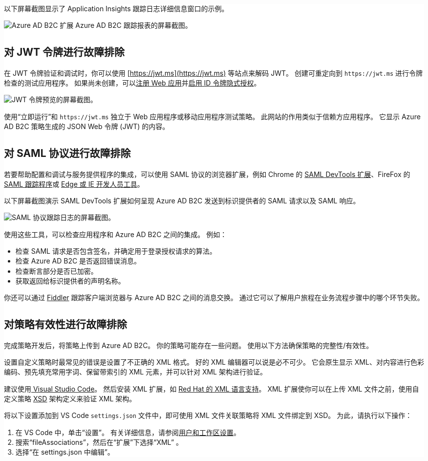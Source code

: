 以下屏幕截图显示了 Application Insights 跟踪日志详细信息窗口的示例。  

![Azure AD B2C 扩展 Azure AD B2C 跟踪报表的屏幕截图。](./media/troubleshoot-custom-policies/vscode-extension-application-insights-report.png)

## <a name="troubleshoot-jwt-tokens"></a>对 JWT 令牌进行故障排除

在 JWT 令牌验证和调试时，你可以使用 [https://jwt.ms](https://jwt.ms) 等站点来解码 JWT。 创建可重定向到 `https://jwt.ms` 进行令牌检查的测试应用程序。 如果尚未创建，可以[注册 Web 应用](tutorial-register-applications.md)并[启用 ID 令牌隐式授权](tutorial-register-applications.md#enable-id-token-implicit-grant)。 

![JWT 令牌预览的屏幕截图。](./media/troubleshoot-custom-policies/jwt-token-preview.png)

使用“立即运行”和 `https://jwt.ms` 独立于 Web 应用程序或移动应用程序测试策略。 此网站的作用类似于信赖方应用程序。 它显示 Azure AD B2C 策略生成的 JSON Web 令牌 (JWT) 的内容。

## <a name="troubleshoot-saml-protocol"></a>对 SAML 协议进行故障排除

若要帮助配置和调试与服务提供程序的集成，可以使用 SAML 协议的浏览器扩展，例如 Chrome 的 [SAML DevTools 扩展](https://chrome.google.com/webstore/detail/saml-devtools-extension/jndllhgbinhiiddokbeoeepbppdnhhio)、FireFox 的 [SAML 跟踪程序](https://addons.mozilla.org/es/firefox/addon/saml-tracer/)或 [Edge 或 IE 开发人员工具](https://techcommunity.microsoft.com/t5/microsoft-sharepoint-blog/gathering-a-saml-token-using-edge-or-ie-developer-tools/ba-p/320957)。

以下屏幕截图演示 SAML DevTools 扩展如何呈现 Azure AD B2C 发送到标识提供者的 SAML 请求以及 SAML 响应。

![SAML 协议跟踪日志的屏幕截图。](./media/troubleshoot-custom-policies/saml-protocol-trace.png)

使用这些工具，可以检查应用程序和 Azure AD B2C 之间的集成。 例如：

- 检查 SAML 请求是否包含签名，并确定用于登录授权请求的算法。
- 检查 Azure AD B2C 是否返回错误消息。
- 检查断言部分是否已加密。
- 获取返回给标识提供者的声明名称。

你还可以通过 [Fiddler](https://www.telerik.com/fiddler) 跟踪客户端浏览器与 Azure AD B2C 之间的消息交换。 通过它可以了解用户旅程在业务流程步骤中的哪个环节失败。

## <a name="troubleshoot-policy-validity"></a>对策略有效性进行故障排除

完成策略开发后，将策略上传到 Azure AD B2C。 你的策略可能存在一些问题。 使用以下方法确保策略的完整性/有效性。

设置自定义策略时最常见的错误是设置了不正确的 XML 格式。 好的 XML 编辑器可以说是必不可少。 它会原生显示 XML、对内容进行色彩编码、预先填充常用字词、保留带索引的 XML 元素，并可以针对 XML 架构进行验证。

建议使用[ Visual Studio Code](https://code.visualstudio.com/)。 然后安装 XML 扩展，如 [Red Hat 的 XML 语言支持](https://marketplace.visualstudio.com/items?itemName=redhat.vscode-xml)。 XML 扩展使你可以在上传 XML 文件之前，使用自定义策略 [XSD](https://raw.githubusercontent.com/Azure-Samples/active-directory-b2c-custom-policy-starterpack/master/TrustFrameworkPolicy_0.3.0.0.xsd) 架构定义来验证 XML 架构。

将以下设置添加到 VS Code `settings.json` 文件中，即可使用 XML 文件关联策略将 XML 文件绑定到 XSD。 为此，请执行以下操作：

1. 在 VS Code 中，单击“设置”。 有关详细信息，请参阅[用户和工作区设置](https://code.visualstudio.com/docs/getstarted/settings)。
1. 搜索“fileAssociations”，然后在“扩展”下选择“XML”  。
1. 选择“在 settings.json 中编辑”。
